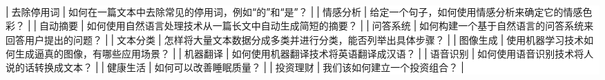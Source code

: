 | 去除停用词                                               | 如何在一篇文本中去除常见的停用词，例如“的”和“是”？         |
| 情感分析                                                 | 给定一个句子，如何使用情感分析来确定它的情感色彩？           |
| 自动摘要                                                 | 如何使用自然语言处理技术从一篇长文中自动生成简短的摘要？     |
| 问答系统                                                 | 如何构建一个基于自然语言的问答系统来回答用户提出的问题？     |
| 文本分类                                                 | 怎样将大量文本数据分成多类并进行分类，能否列举出具体步骤？ |
| 图像生成                                                 | 使用机器学习技术如何生成逼真的图像，有哪些应用场景？       |
| 机器翻译                                                 | 如何使用机器翻译技术将英语翻译成汉语？                      |
| 语音识别                                                 | 如何使用语音识别技术将人说的话转换成文本？                   |
| 健康生活                                                 | 如何可以改善睡眠质量？                                                                                                                                                                                                                                                                                                                                                                                                                                                                                                                                                                                                                                                                                                                                                                                                                                                                                                                                                                                                                                                                                                                                                                                                                                                                                                                                                                                                                                                                                                                                                                                                                                                                                                                                                                                                                                                           |
| 投资理财                                                 | 我们该如何建立一个投资组合？                                                                                                                                                                                                                                                                                                                                                                                                                                                                                                                                                                                                                                                                                                                                                                                                                                                                                                                                                                                                                                                                                                                                                                                                                                                                                                                                                                                                                                                                                                                                                                                                                                                                                                                                                                                                                                                         |
